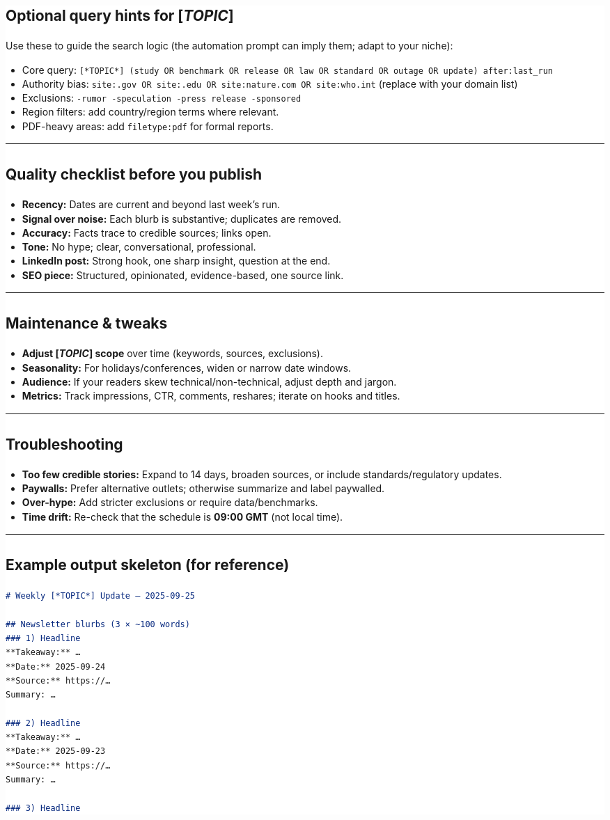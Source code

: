 
## Optional query hints for [*TOPIC*]

Use these to guide the search logic (the automation prompt can imply them; adapt to your niche):

- Core query: `[*TOPIC*] (study OR benchmark OR release OR law OR standard OR outage OR update) after:last_run`
- Authority bias: `site:.gov OR site:.edu OR site:nature.com OR site:who.int` (replace with your domain list)
- Exclusions: `-rumor -speculation -press release -sponsored`
- Region filters: add country/region terms where relevant.
- PDF-heavy areas: add `filetype:pdf` for formal reports.

---

## Quality checklist before you publish

- **Recency:** Dates are current and beyond last week’s run.  
- **Signal over noise:** Each blurb is substantive; duplicates are removed.  
- **Accuracy:** Facts trace to credible sources; links open.  
- **Tone:** No hype; clear, conversational, professional.  
- **LinkedIn post:** Strong hook, one sharp insight, question at the end.  
- **SEO piece:** Structured, opinionated, evidence-based, one source link.

---

## Maintenance & tweaks

- **Adjust [*TOPIC*] scope** over time (keywords, sources, exclusions).  
- **Seasonality:** For holidays/conferences, widen or narrow date windows.  
- **Audience:** If your readers skew technical/non-technical, adjust depth and jargon.  
- **Metrics:** Track impressions, CTR, comments, reshares; iterate on hooks and titles.

---

## Troubleshooting

- **Too few credible stories:** Expand to 14 days, broaden sources, or include standards/regulatory updates.  
- **Paywalls:** Prefer alternative outlets; otherwise summarize and label paywalled.  
- **Over-hype:** Add stricter exclusions or require data/benchmarks.  
- **Time drift:** Re-check that the schedule is **09:00 GMT** (not local time).

---

## Example output skeleton (for reference)

```md
# Weekly [*TOPIC*] Update — 2025-09-25

## Newsletter blurbs (3 × ~100 words)
### 1) Headline
**Takeaway:** …  
**Date:** 2025-09-24  
**Source:** https://…  
Summary: …

### 2) Headline
**Takeaway:** …  
**Date:** 2025-09-23  
**Source:** https://…  
Summary: …

### 3) Headline
```